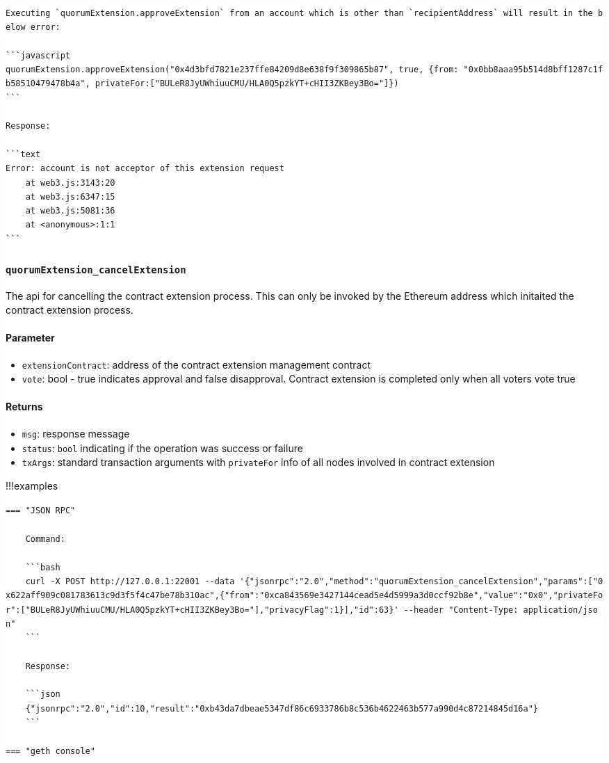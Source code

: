     Executing `quorumExtension.approveExtension` from an account which is other than `recipientAddress` will result in the below error:

    ```javascript
    quorumExtension.approveExtension("0x4d3bfd7821e237ffe84209d8e638f9f309865b87", true, {from: "0x0bb8aaa95b514d8bff1287c1fb58510479478b4a", privateFor:["BULeR8JyUWhiuuCMU/HLA0Q5pzkYT+cHII3ZKBey3Bo="]})
    ```

    Response:

    ```text
    Error: account is not acceptor of this extension request
        at web3.js:3143:20
        at web3.js:6347:15
        at web3.js:5081:36
        at <anonymous>:1:1
    ```

### `quorumExtension_cancelExtension`

The api for cancelling the contract extension process. This can only be invoked by the Ethereum address which initaited the contract extension process.

#### Parameter

* `extensionContract`: address of the contract extension management contract
* `vote`: bool - true indicates approval and false disapproval. Contract extension is completed only when all voters vote true

#### Returns

* `msg`: response message
* `status`: `bool` indicating if the operation was success or failure
* `txArgs`: standard transaction arguments with `privateFor` info of all nodes involved in contract extension

!!!examples

    === "JSON RPC"

        Command:

        ```bash
        curl -X POST http://127.0.0.1:22001 --data '{"jsonrpc":"2.0","method":"quorumExtension_cancelExtension","params":["0x622aff909c081783613c9d3f5f4c47be78b310ac",{"from":"0xca843569e3427144cead5e4d5999a3d0ccf92b8e","value":"0x0","privateFor":["BULeR8JyUWhiuuCMU/HLA0Q5pzkYT+cHII3ZKBey3Bo="],"privacyFlag":1}],"id":63}' --header "Content-Type: application/json"
        ```

        Response:

        ```json
        {"jsonrpc":"2.0","id":10,"result":"0xb43da7dbeae5347df86c6933786b8c536b4622463b577a990d4c87214845d16a"}
        ```

    === "geth console"

